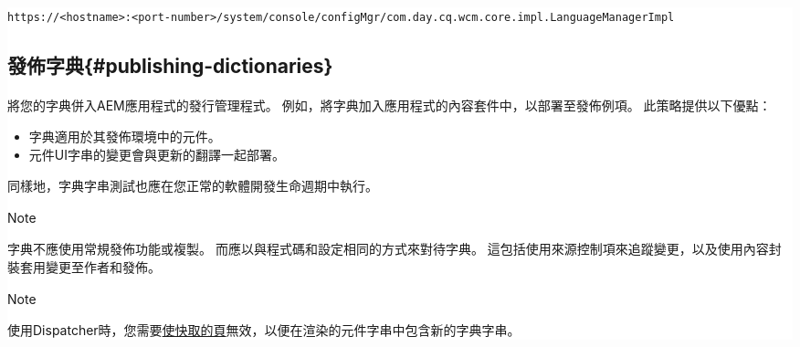    ```shell
   https://<hostname>:<port-number>/system/console/configMgr/com.day.cq.wcm.core.impl.LanguageManagerImpl 
   ```

## 發佈字典{#publishing-dictionaries}

將您的字典併入AEM應用程式的發行管理程式。 例如，將字典加入應用程式的內容套件中，以部署至發佈例項。 此策略提供以下優點：

* 字典適用於其發佈環境中的元件。
* 元件UI字串的變更會與更新的翻譯一起部署。

同樣地，字典字串測試也應在您正常的軟體開發生命週期中執行。

>[!NOTE]
>
>字典不應使用常規發佈功能或複製。 而應以與程式碼和設定相同的方式來對待字典。 這包括使用來源控制項來追蹤變更，以及使用內容封裝套用變更至作者和發佈。

>[!NOTE]
>
>使用Dispatcher時，您需要[使快取的頁](https://helpx.adobe.com/experience-manager/dispatcher/using/page-invalidate.html)無效，以便在渲染的元件字串中包含新的字典字串。

